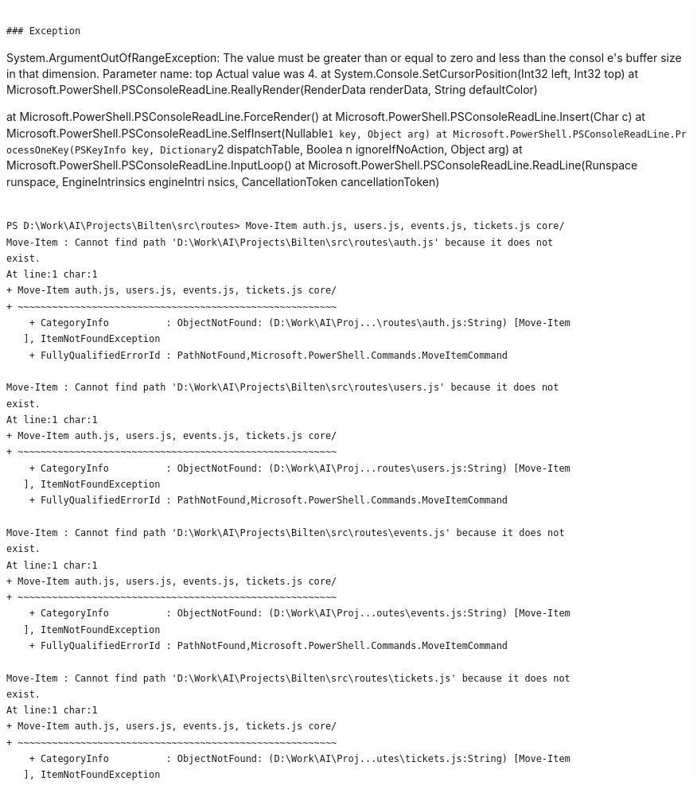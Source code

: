 ```

### Exception
```
System.ArgumentOutOfRangeException: The value must be greater than or equal to zero and less than the
 consol
e's buffer size in that dimension.
Parameter name: top
Actual value was 4.
   at System.Console.SetCursorPosition(Int32 left, Int32 top)
   at Microsoft.PowerShell.PSConsoleReadLine.ReallyRender(RenderData renderData, String defaultColor)
       
   at Microsoft.PowerShell.PSConsoleReadLine.ForceRender()
   at Microsoft.PowerShell.PSConsoleReadLine.Insert(Char c)
   at Microsoft.PowerShell.PSConsoleReadLine.SelfInsert(Nullable`1 key, Object arg)
   at Microsoft.PowerShell.PSConsoleReadLine.ProcessOneKey(PSKeyInfo key, Dictionary`2 dispatchTable,
 Boolea
n ignoreIfNoAction, Object arg)
   at Microsoft.PowerShell.PSConsoleReadLine.InputLoop()
   at Microsoft.PowerShell.PSConsoleReadLine.ReadLine(Runspace runspace, EngineIntrinsics engineIntri
nsics, 
CancellationToken cancellationToken)
```

PS D:\Work\AI\Projects\Bilten\src\routes> Move-Item auth.js, users.js, events.js, tickets.js core/
Move-Item : Cannot find path 'D:\Work\AI\Projects\Bilten\src\routes\auth.js' because it does not 
exist.
At line:1 char:1
+ Move-Item auth.js, users.js, events.js, tickets.js core/
+ ~~~~~~~~~~~~~~~~~~~~~~~~~~~~~~~~~~~~~~~~~~~~~~~~~~~~~~~~
    + CategoryInfo          : ObjectNotFound: (D:\Work\AI\Proj...\routes\auth.js:String) [Move-Item 
   ], ItemNotFoundException
    + FullyQualifiedErrorId : PathNotFound,Microsoft.PowerShell.Commands.MoveItemCommand
 
Move-Item : Cannot find path 'D:\Work\AI\Projects\Bilten\src\routes\users.js' because it does not 
exist.
At line:1 char:1
+ Move-Item auth.js, users.js, events.js, tickets.js core/
+ ~~~~~~~~~~~~~~~~~~~~~~~~~~~~~~~~~~~~~~~~~~~~~~~~~~~~~~~~
    + CategoryInfo          : ObjectNotFound: (D:\Work\AI\Proj...routes\users.js:String) [Move-Item  
   ], ItemNotFoundException
    + FullyQualifiedErrorId : PathNotFound,Microsoft.PowerShell.Commands.MoveItemCommand

Move-Item : Cannot find path 'D:\Work\AI\Projects\Bilten\src\routes\events.js' because it does not 
exist.
At line:1 char:1
+ Move-Item auth.js, users.js, events.js, tickets.js core/
+ ~~~~~~~~~~~~~~~~~~~~~~~~~~~~~~~~~~~~~~~~~~~~~~~~~~~~~~~~
    + CategoryInfo          : ObjectNotFound: (D:\Work\AI\Proj...outes\events.js:String) [Move-Item  
   ], ItemNotFoundException
    + FullyQualifiedErrorId : PathNotFound,Microsoft.PowerShell.Commands.MoveItemCommand

Move-Item : Cannot find path 'D:\Work\AI\Projects\Bilten\src\routes\tickets.js' because it does not  
exist.
At line:1 char:1
+ Move-Item auth.js, users.js, events.js, tickets.js core/
+ ~~~~~~~~~~~~~~~~~~~~~~~~~~~~~~~~~~~~~~~~~~~~~~~~~~~~~~~~
    + CategoryInfo          : ObjectNotFound: (D:\Work\AI\Proj...utes\tickets.js:String) [Move-Item  
   ], ItemNotFoundException
```